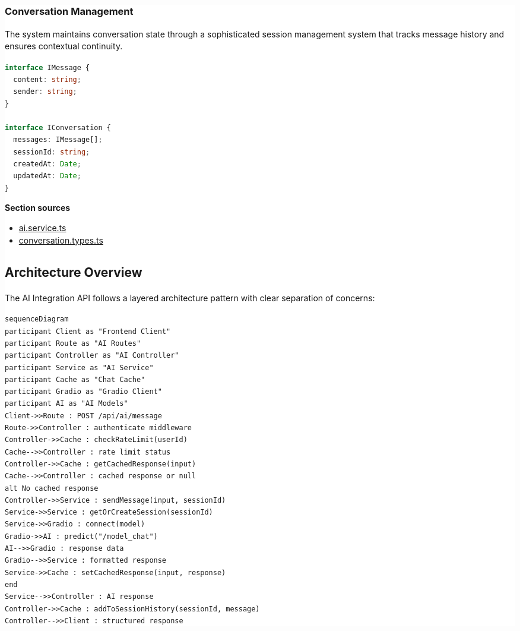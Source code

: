 ### Conversation Management

The system maintains conversation state through a sophisticated session management system that tracks message history and ensures contextual continuity.

```typescript
interface IMessage {
  content: string;
  sender: string;
}

interface IConversation {
  messages: IMessage[];
  sessionId: string;
  createdAt: Date;
  updatedAt: Date;
}
```

**Section sources**
- [ai.service.ts](file://api-fastify/src/services/ai.service.ts#L1-L131)
- [conversation.types.ts](file://api-fastify/src/types/conversation.types.ts#L1-L18)

## Architecture Overview

The AI Integration API follows a layered architecture pattern with clear separation of concerns:

```mermaid
sequenceDiagram
participant Client as "Frontend Client"
participant Route as "AI Routes"
participant Controller as "AI Controller"
participant Service as "AI Service"
participant Cache as "Chat Cache"
participant Gradio as "Gradio Client"
participant AI as "AI Models"
Client->>Route : POST /api/ai/message
Route->>Controller : authenticate middleware
Controller->>Cache : checkRateLimit(userId)
Cache-->>Controller : rate limit status
Controller->>Cache : getCachedResponse(input)
Cache-->>Controller : cached response or null
alt No cached response
Controller->>Service : sendMessage(input, sessionId)
Service->>Service : getOrCreateSession(sessionId)
Service->>Gradio : connect(model)
Gradio->>AI : predict("/model_chat")
AI-->>Gradio : response data
Gradio-->>Service : formatted response
Service->>Cache : setCachedResponse(input, response)
end
Service-->>Controller : AI response
Controller->>Cache : addToSessionHistory(sessionId, message)
Controller-->>Client : structured response
```
